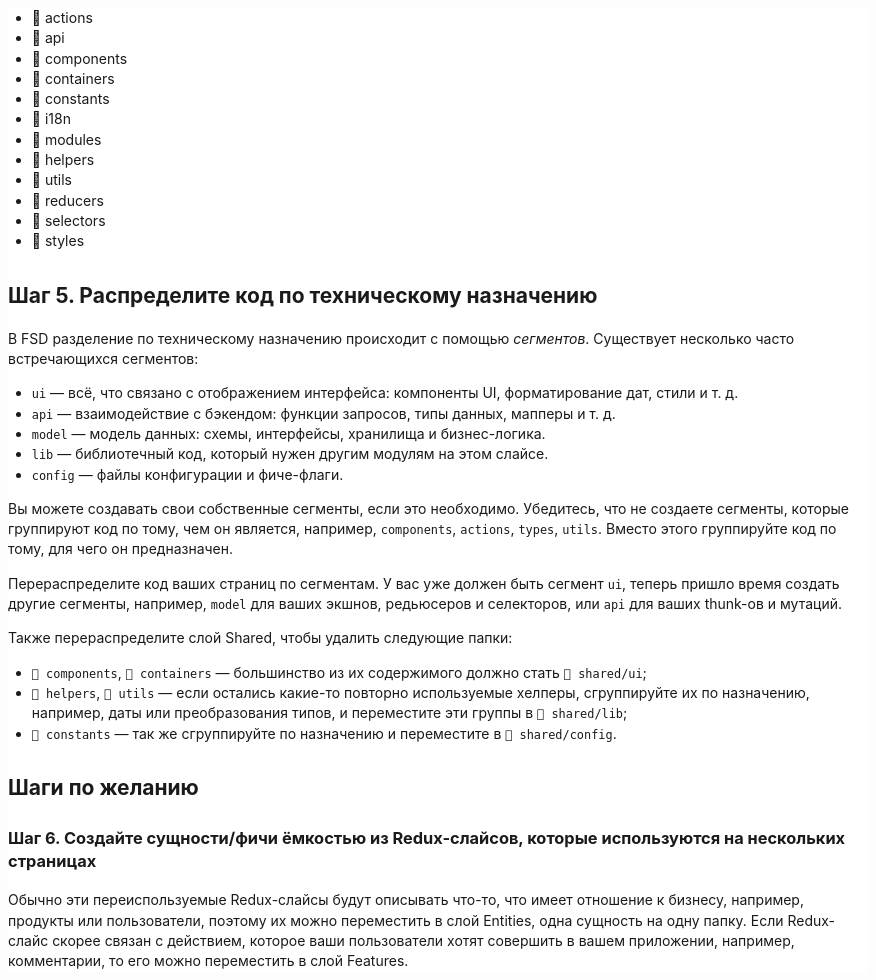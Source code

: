   * 📁 actions
  * 📁 api
  * 📁 components
  * 📁 containers
  * 📁 constants
  * 📁 i18n
  * 📁 modules
  * 📁 helpers
  * 📁 utils
  * 📁 reducers
  * 📁 selectors
  * 📁 styles

## Шаг 5. Распределите код по техническому назначению[​](#organize-by-technical-purpose "Прямая ссылка на этот заголовок")

В FSD разделение по техническому назначению происходит с помощью *сегментов*. Существует несколько часто встречающихся сегментов:

* `ui` — всё, что связано с отображением интерфейса: компоненты UI, форматирование дат, стили и т. д.
* `api` — взаимодействие с бэкендом: функции запросов, типы данных, мапперы и т. д.
* `model` — модель данных: схемы, интерфейсы, хранилища и бизнес-логика.
* `lib` — библиотечный код, который нужен другим модулям на этом слайсе.
* `config` — файлы конфигурации и фиче-флаги.

Вы можете создавать свои собственные сегменты, если это необходимо. Убедитесь, что не создаете сегменты, которые группируют код по тому, чем он является, например, `components`, `actions`, `types`, `utils`. Вместо этого группируйте код по тому, для чего он предназначен.

Перераспределите код ваших страниц по сегментам. У вас уже должен быть сегмент `ui`, теперь пришло время создать другие сегменты, например, `model` для ваших экшнов, редьюсеров и селекторов, или `api` для ваших thunk-ов и мутаций.

Также перераспределите слой Shared, чтобы удалить следующие папки:

* `📁 components`, `📁 containers` — большинство из их содержимого должно стать `📁 shared/ui`;
* `📁 helpers`, `📁 utils` — если остались какие-то повторно используемые хелперы, сгруппируйте их по назначению, например, даты или преобразования типов, и переместите эти группы в `📁 shared/lib`;
* `📁 constants` — так же сгруппируйте по назначению и переместите в `📁 shared/config`.

## Шаги по желанию[​](#optional-steps "Прямая ссылка на этот заголовок")

### Шаг 6. Создайте сущности/фичи ёмкостью из Redux-слайсов, которые используются на нескольких страницах[​](#form-entities-features-from-redux "Прямая ссылка на этот заголовок")

Обычно эти переиспользуемые Redux-слайсы будут описывать что-то, что имеет отношение к бизнесу, например, продукты или пользователи, поэтому их можно переместить в слой Entities, одна сущность на одну папку. Если Redux-слайс скорее связан с действием, которое ваши пользователи хотят совершить в вашем приложении, например, комментарии, то его можно переместить в слой Features.
